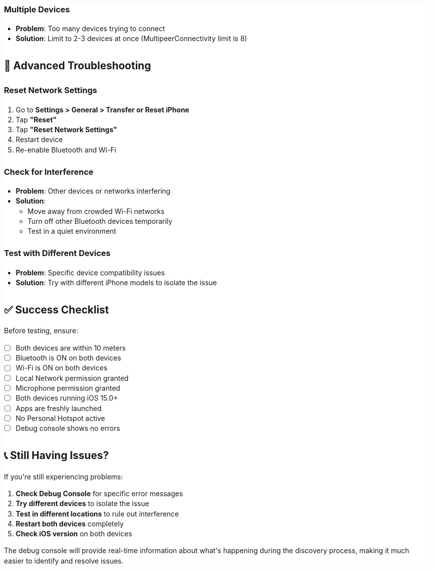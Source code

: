 ### Multiple Devices
- **Problem**: Too many devices trying to connect
- **Solution**: Limit to 2-3 devices at once (MultipeerConnectivity limit is 8)

## 🔄 Advanced Troubleshooting

### Reset Network Settings
1. Go to **Settings > General > Transfer or Reset iPhone**
2. Tap **"Reset"**
3. Tap **"Reset Network Settings"**
4. Restart device
5. Re-enable Bluetooth and Wi-Fi

### Check for Interference
- **Problem**: Other devices or networks interfering
- **Solution**: 
  - Move away from crowded Wi-Fi networks
  - Turn off other Bluetooth devices temporarily
  - Test in a quiet environment

### Test with Different Devices
- **Problem**: Specific device compatibility issues
- **Solution**: Try with different iPhone models to isolate the issue

## ✅ Success Checklist

Before testing, ensure:

- [ ] Both devices are within 10 meters
- [ ] Bluetooth is ON on both devices
- [ ] Wi-Fi is ON on both devices
- [ ] Local Network permission granted
- [ ] Microphone permission granted
- [ ] Both devices running iOS 15.0+
- [ ] Apps are freshly launched
- [ ] No Personal Hotspot active
- [ ] Debug console shows no errors

## 📞 Still Having Issues?

If you're still experiencing problems:

1. **Check Debug Console** for specific error messages
2. **Try different devices** to isolate the issue
3. **Test in different locations** to rule out interference
4. **Restart both devices** completely
5. **Check iOS version** on both devices

The debug console will provide real-time information about what's happening during the discovery process, making it much easier to identify and resolve issues. 